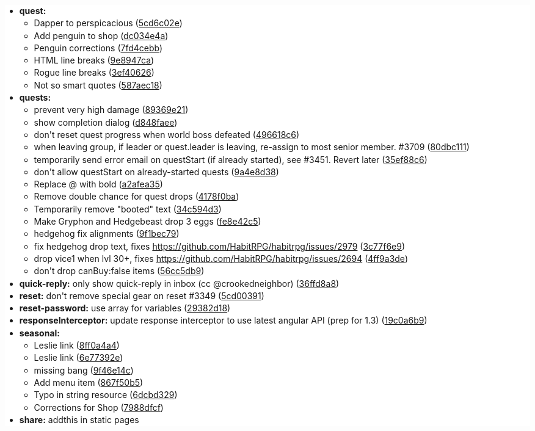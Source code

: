 - **quest:**
  - Dapper to perspicacious
  ([5cd6c02e](watch/commits/5cd6c02e8af8714381be180ddf81a7ba396cf72e))
  - Add penguin to shop
  ([dc034e4a](watch/commits/dc034e4ab5e0c694de7f8a2ff6447fb6c4eec2bb))
  - Penguin corrections
  ([7fd4cebb](watch/commits/7fd4cebbdc531b6875fb0fbb687b89b66362ee67))
  - HTML line breaks
  ([9e8947ca](watch/commits/9e8947ca75b6991be8570835ff07c4147472a448))
  - Rogue line breaks
  ([3ef40626](watch/commits/3ef40626a6e3c61a207424ddf0da10b8087d974f))
  - Not so smart quotes
  ([587aec18](watch/commits/587aec18363025be64290b670c7c5bedf38ea4aa))
- **quests:**
  - prevent very high damage
  ([89369e21](watch/commits/89369e21a3daf9c6b69e26487b96a4e061d1d09e))
  - show completion dialog
  ([d848faee](watch/commits/d848faee8eb2c7a48c1c34d193575bb3d31e276c))
  - don't reset quest progress when world boss defeated
  ([496618c6](watch/commits/496618c6658c28caa580b7a0dfa775353082be99))
  - when leaving group, if leader or quest.leader is leaving, re-assign to most senior member. #3709
  ([80dbc111](watch/commits/80dbc1111e231cce0ae9eb25f84d49049162b77a))
  - temporarily send error email on questStart (if already started), see #3451. Revert later
  ([35ef88c6](watch/commits/35ef88c6c054cf912606b5e51298d243bc8ab1e2))
  - don't allow questStart on already-started quests
  ([9a4e8d38](watch/commits/9a4e8d38b46d02475ca97121b5d77a777f8d1f92))
  - Replace @ with bold
  ([a2afea35](watch/commits/a2afea351a722b4cbce0ea52ce0e8f6062a8960c))
  - Remove double chance for quest drops
  ([4178f0ba](watch/commits/4178f0ba32092c3da5f4196ac78545f8db2913d7))
  - Temporarily remove "booted" text
  ([34c594d3](watch/commits/34c594d3331046b58e1374fb0c7c7eb79449e553))
  - Make Gryphon and Hedgebeast drop 3 eggs
  ([fe8e42c5](watch/commits/fe8e42c5c3db5f571014c4e8e970026ee01d9d3c))
  - hedgehog fix alignments
  ([9f1bec79](watch/commits/9f1bec79f57a9b58ecf65ab6989ac518a068cfc7))
  - fix hedgehog drop text, fixes https://github.com/HabitRPG/habitrpg/issues/2979
  ([3c77f6e9](watch/commits/3c77f6e9c6e993178e32366d52b6bcda34e37bc5))
  - drop vice1 when lvl 30+, fixes https://github.com/HabitRPG/habitrpg/issues/2694
  ([4ff9a3de](watch/commits/4ff9a3de7d83fe066aebcd85b04eaef54a6a3eed))
  - don't drop canBuy:false items
  ([56cc5db9](watch/commits/56cc5db9b72ec06b0dcec8620b74b89fd069c1c5))
- **quick-reply:** only show quick-reply in inbox (cc @crookedneighbor)
  ([36ffd8a8](watch/commits/36ffd8a8b2ab02436c04f9b90742ef7ae2fdd7b2))
- **reset:** don't remove special gear on reset #3349
  ([5cd00391](watch/commits/5cd0039171c4a780d6b97a0e4f7dd26677464dcb))
- **reset-password:** use array for variables
  ([29382d18](watch/commits/29382d18f7a8bf37b9696ee0d8e5d4ecf55e6e73))
- **responseInterceptor:** update response interceptor to use latest angular API (prep for 1.3)
  ([19c0a6b9](watch/commits/19c0a6b9b0d40be43405b5e44c51879a6fa640bc))
- **seasonal:**
  - Leslie link
  ([8ff0a4a4](watch/commits/8ff0a4a4a435dd9c01af09d7accbe7eff19436a9))
  - Leslie link
  ([6e77392e](watch/commits/6e77392e7a9890cd6f120de7720153ec7fc4d8d8))
  - missing bang
  ([9f46e14c](watch/commits/9f46e14cd6ca5ca222d958548a3d794a41662c7a))
  - Add menu item
  ([867f50b5](watch/commits/867f50b514566e0140576bba75abb706ce156a6d))
  - Typo in string resource
  ([6dcbd329](watch/commits/6dcbd329a50fc6182a36f8a0c2c0c89cb8ae0261))
  - Corrections for Shop
  ([7988dfcf](watch/commits/7988dfcf824079bc9f6c5be32f13aa1cc58234ce))
- **share:** addthis in static pages